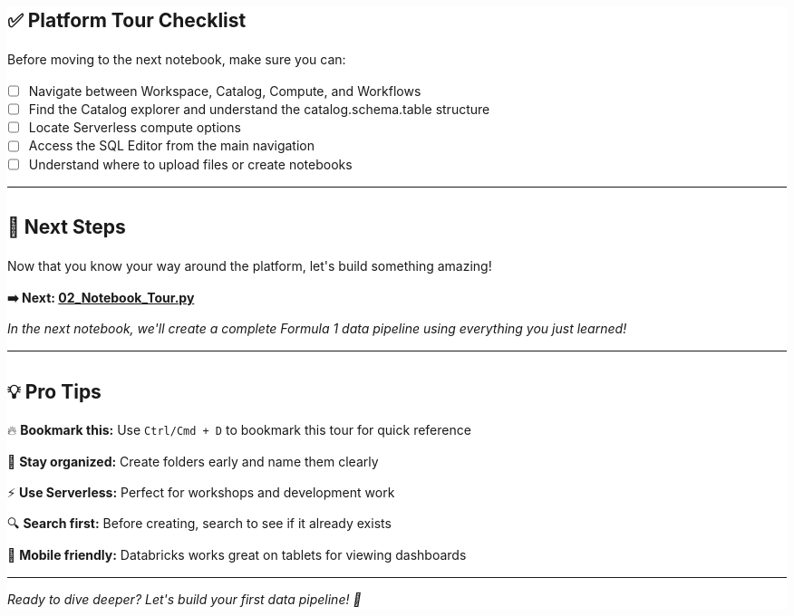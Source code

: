 
## ✅ Platform Tour Checklist

Before moving to the next notebook, make sure you can:

- [ ] Navigate between Workspace, Catalog, Compute, and Workflows
- [ ] Find the Catalog explorer and understand the catalog.schema.table structure
- [ ] Locate Serverless compute options
- [ ] Access the SQL Editor from the main navigation
- [ ] Understand where to upload files or create notebooks

---

## 🎯 Next Steps

Now that you know your way around the platform, let's build something amazing!

**➡️ Next: [02_Notebook_Tour.py](02_Notebook_Tour.py)**

*In the next notebook, we'll create a complete Formula 1 data pipeline using everything you just learned!*

---

## 💡 Pro Tips

🔥 **Bookmark this:** Use `Ctrl/Cmd + D` to bookmark this tour for quick reference

🎯 **Stay organized:** Create folders early and name them clearly

⚡ **Use Serverless:** Perfect for workshops and development work

🔍 **Search first:** Before creating, search to see if it already exists

📱 **Mobile friendly:** Databricks works great on tablets for viewing dashboards

---

*Ready to dive deeper? Let's build your first data pipeline! 🚀*